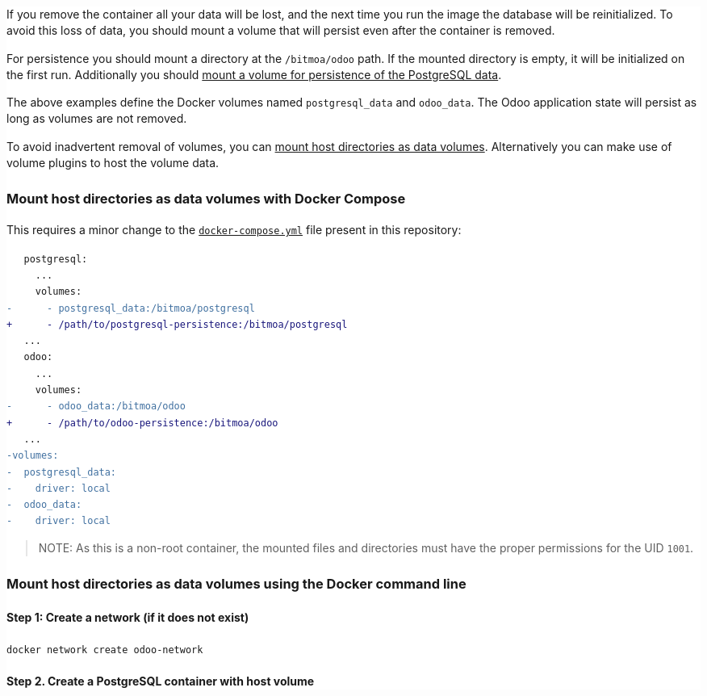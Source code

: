 If you remove the container all your data will be lost, and the next time you run the image the database will be reinitialized. To avoid this loss of data, you should mount a volume that will persist even after the container is removed.

For persistence you should mount a directory at the `/bitmoa/odoo` path. If the mounted directory is empty, it will be initialized on the first run. Additionally you should [mount a volume for persistence of the PostgreSQL data](https://github.com/bitmoa/containers/tree/main/bitmoa/postgresql#persisting-your-database).

The above examples define the Docker volumes named `postgresql_data` and `odoo_data`. The Odoo application state will persist as long as volumes are not removed.

To avoid inadvertent removal of volumes, you can [mount host directories as data volumes](https://docs.docker.com/engine/tutorials/dockervolumes/). Alternatively you can make use of volume plugins to host the volume data.

### Mount host directories as data volumes with Docker Compose

This requires a minor change to the [`docker-compose.yml`](https://github.com/bitmoa/containers/blob/main/bitmoa/odoo/docker-compose.yml) file present in this repository:

```diff
   postgresql:
     ...
     volumes:
-      - postgresql_data:/bitmoa/postgresql
+      - /path/to/postgresql-persistence:/bitmoa/postgresql
   ...
   odoo:
     ...
     volumes:
-      - odoo_data:/bitmoa/odoo
+      - /path/to/odoo-persistence:/bitmoa/odoo
   ...
-volumes:
-  postgresql_data:
-    driver: local
-  odoo_data:
-    driver: local
```

> NOTE: As this is a non-root container, the mounted files and directories must have the proper permissions for the UID `1001`.

### Mount host directories as data volumes using the Docker command line

#### Step 1: Create a network (if it does not exist)

```console
docker network create odoo-network
```

#### Step 2. Create a PostgreSQL container with host volume
